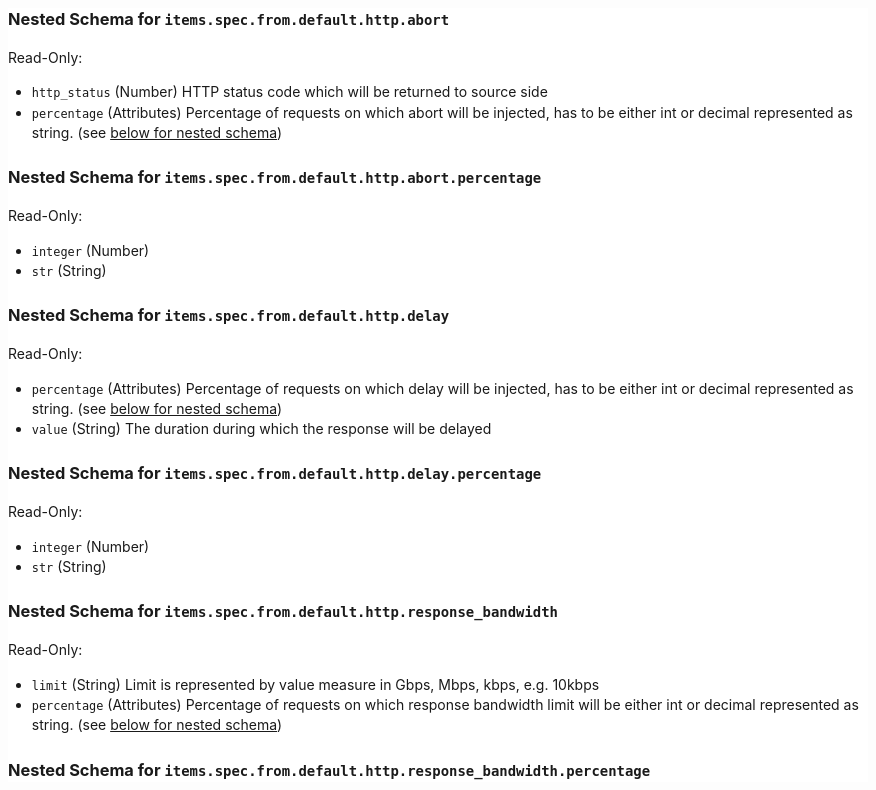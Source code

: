 <a id="nestedatt--items--spec--from--default--http--abort"></a>
### Nested Schema for `items.spec.from.default.http.abort`

Read-Only:

- `http_status` (Number) HTTP status code which will be returned to source side
- `percentage` (Attributes) Percentage of requests on which abort will be injected, has to be
either int or decimal represented as string. (see [below for nested schema](#nestedatt--items--spec--from--default--http--abort--percentage))

<a id="nestedatt--items--spec--from--default--http--abort--percentage"></a>
### Nested Schema for `items.spec.from.default.http.abort.percentage`

Read-Only:

- `integer` (Number)
- `str` (String)



<a id="nestedatt--items--spec--from--default--http--delay"></a>
### Nested Schema for `items.spec.from.default.http.delay`

Read-Only:

- `percentage` (Attributes) Percentage of requests on which delay will be injected, has to be
either int or decimal represented as string. (see [below for nested schema](#nestedatt--items--spec--from--default--http--delay--percentage))
- `value` (String) The duration during which the response will be delayed

<a id="nestedatt--items--spec--from--default--http--delay--percentage"></a>
### Nested Schema for `items.spec.from.default.http.delay.percentage`

Read-Only:

- `integer` (Number)
- `str` (String)



<a id="nestedatt--items--spec--from--default--http--response_bandwidth"></a>
### Nested Schema for `items.spec.from.default.http.response_bandwidth`

Read-Only:

- `limit` (String) Limit is represented by value measure in Gbps, Mbps, kbps, e.g.
10kbps
- `percentage` (Attributes) Percentage of requests on which response bandwidth limit will be
either int or decimal represented as string. (see [below for nested schema](#nestedatt--items--spec--from--default--http--response_bandwidth--percentage))

<a id="nestedatt--items--spec--from--default--http--response_bandwidth--percentage"></a>
### Nested Schema for `items.spec.from.default.http.response_bandwidth.percentage`
